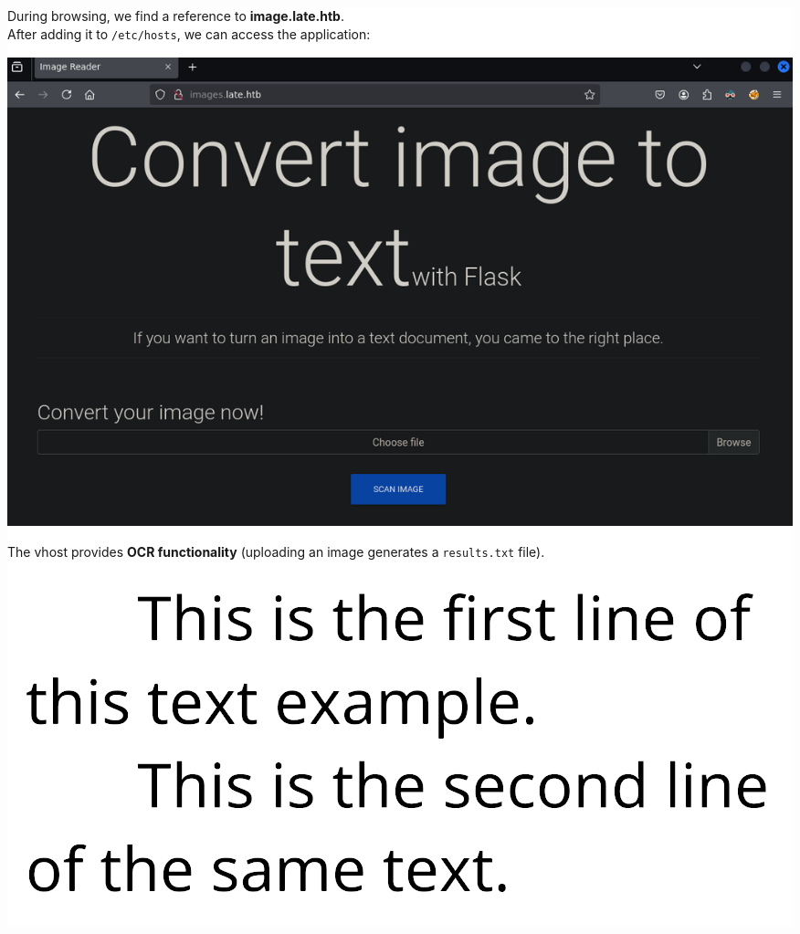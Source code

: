 During browsing, we find a reference to **image.late.htb**.  
After adding it to `/etc/hosts`, we can access the application:

![](screenshots/web.png)

The vhost provides **OCR functionality** (uploading an image generates a `results.txt` file).

![](screenshots/imagen_example.png)
